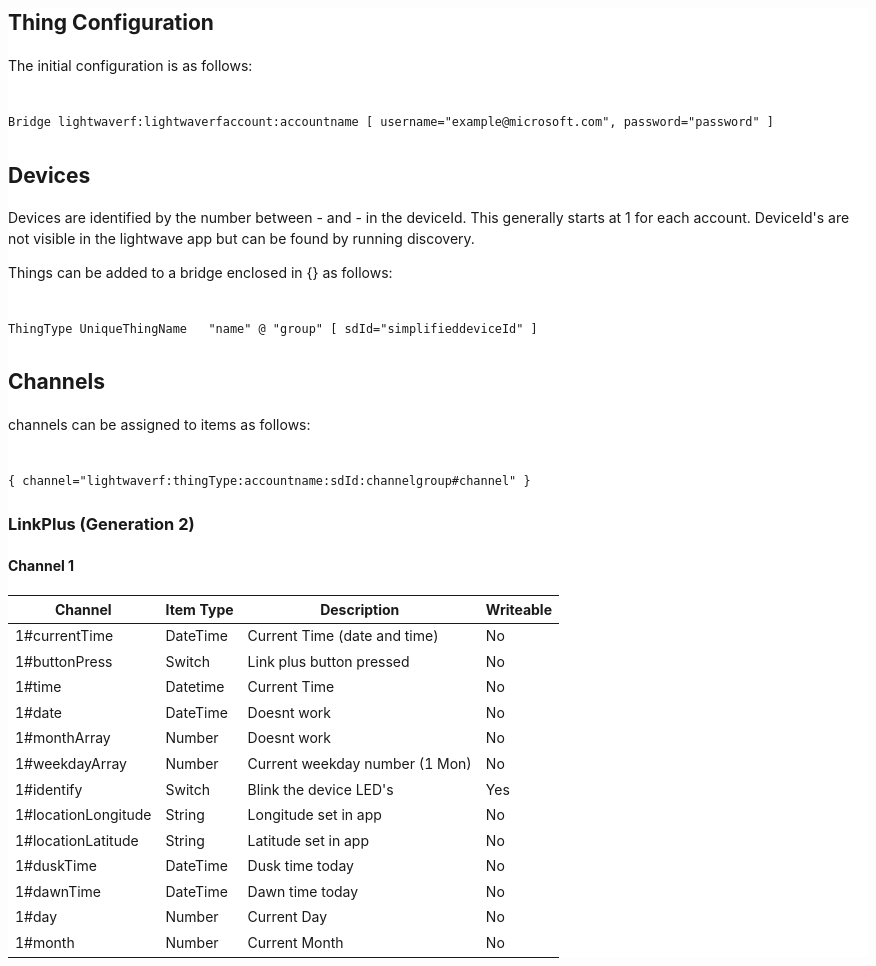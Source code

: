 

## Thing Configuration

The initial configuration is as follows:

```

Bridge lightwaverf:lightwaverfaccount:accountname [ username="example@microsoft.com", password="password" ]

```

## Devices

Devices are identified by the number between - and - in the deviceId.  This generally starts at 1 for each account.  DeviceId's are not visible in the lightwave app but can be found by running discovery.

Things can be added to a bridge enclosed in {} as follows:

```

ThingType UniqueThingName	"name" @ "group" [ sdId="simplifieddeviceId" ] 

```


## Channels

channels can be assigned to items as follows:

```

{ channel="lightwaverf:thingType:accountname:sdId:channelgroup#channel" }

```


### LinkPlus (Generation 2)

#### Channel 1

| Channel            | Item Type  | Description                     |  Writeable |
|--------------------|------------|---------------------------------|------------|
| 1#currentTime      | DateTime   | Current Time (date and time)    |    No      |
| 1#buttonPress      | Switch     | Link plus button pressed        |    No      |  
| 1#time             | Datetime   | Current Time                    |    No      | 
| 1#date             | DateTime   | Doesnt work                     |    No      | 
| 1#monthArray       | Number     | Doesnt work                     |    No      | 
| 1#weekdayArray     | Number     | Current weekday number (1 Mon)  |    No      | 
| 1#identify         | Switch     | Blink the device LED's          |    Yes     |
| 1#locationLongitude| String     | Longitude set in app            |    No      |
| 1#locationLatitude | String     | Latitude set in app             |    No      |
| 1#duskTime         | DateTime   | Dusk time today                 |    No      | 
| 1#dawnTime         | DateTime   | Dawn time today                 |    No      |
| 1#day              | Number     | Current Day                     |    No      |  
| 1#month            | Number     | Current Month                   |    No      | 